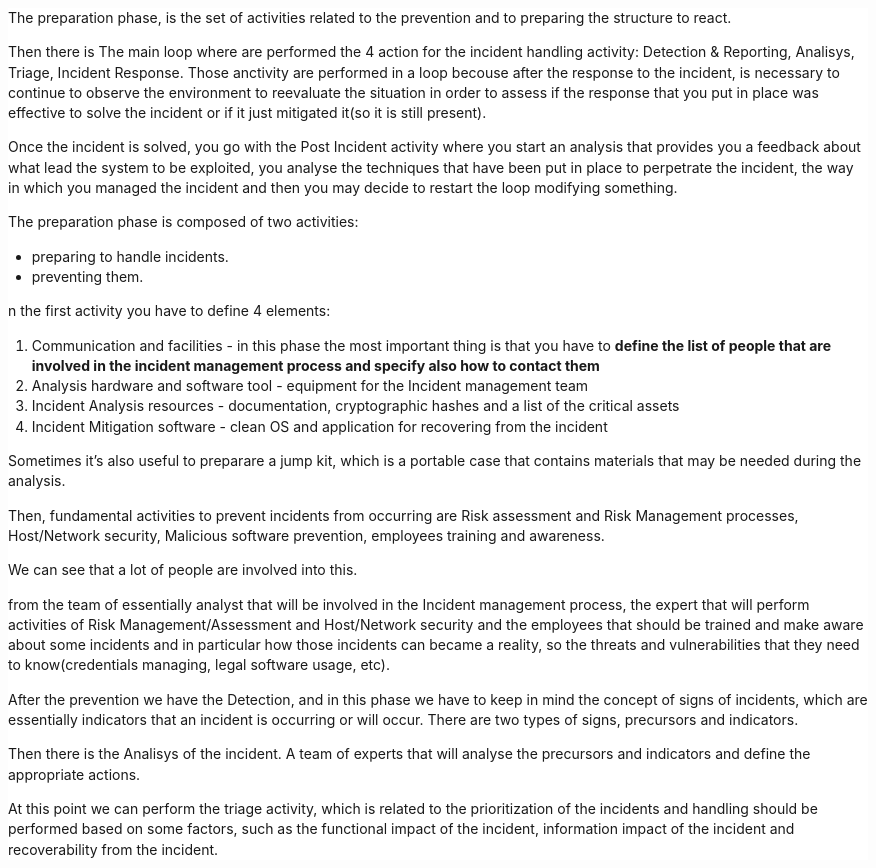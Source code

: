The preparation phase, is the set of activities related to the prevention and to preparing the structure to react.

Then there is The main loop where are performed the 4 action for the incident handling activity:
Detection & Reporting, Analisys, Triage, Incident Response. Those anctivity are performed in a loop
becouse after the response to the incident, is necessary to continue to observe the environment to 
reevaluate the situation in order to assess if the response that you put in place was effective to 
solve the incident or if it just mitigated it(so it is still present).

Once the incident is solved, you go with the Post Incident activity where you start an analysis that
provides you a feedback about what lead the system to be exploited, you analyse the techniques that
have been put in place to perpetrate the incident, the way in which you managed the incident and
then you may decide to restart the loop modifying something.

The preparation phase is composed of two activities: 
- preparing to handle incidents.
- preventing them.

n the first activity you have to define 4 elements:
1. Communication and facilities - in this phase the most important thing is that you have to
   **define the list of people that are involved in the incident management process and specify
   also how to contact them**
2. Analysis hardware and software tool - equipment for the Incident management team
3. Incident Analysis resources - documentation, cryptographic hashes and a list of the critical
   assets
4. Incident Mitigation software - clean OS and application for recovering from the incident

Sometimes it’s also useful to preparare a jump kit, which is a portable case that contains materials
that may be needed during the analysis.

Then, fundamental activities to prevent incidents from occurring are Risk assessment and Risk
Management processes, Host/Network security, Malicious software prevention, employees training
and awareness.

We can see that a lot of people are involved into this. 

from the team of essentially analyst that will be involved in the Incident management process, 
the expert that will perform activities of Risk Management/Assessment and Host/Network security
and the employees that should be trained and make aware about some incidents and in particular 
how those incidents can became a reality, so the threats and vulnerabilities that they need 
to know(credentials managing, legal software usage, etc).

After the prevention we have the Detection, and in this phase we have to keep in mind the 
concept of signs of incidents, which are essentially indicators that an incident is occurring 
or will occur. There are two types of signs, precursors and indicators.

Then there is the Analisys of the incident. A team of experts that will analyse the precursors 
and indicators and define the appropriate actions.

At this point we can perform the triage activity, which is related to the prioritization of the incidents and
handling should be performed based on some factors, such as the functional impact of the incident,
information impact of the incident and recoverability from the incident.
